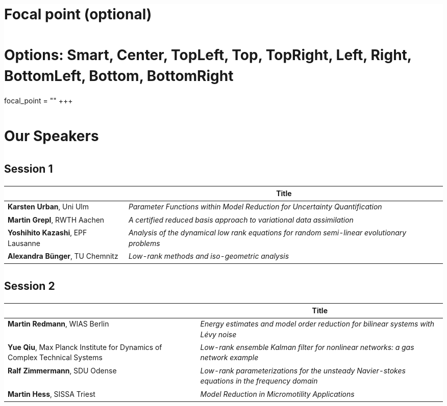   # Focal point (optional)
  # Options: Smart, Center, TopLeft, Top, TopRight, Left, Right, BottomLeft, Bottom, BottomRight
  focal_point = ""
+++

# Our Speakers

## Session 1

| | Title |
| ---------------------- | ---------------------------------------- |
| **Karsten Urban**, Uni Ulm |  *Parameter Functions within Model Reduction for Uncertainty Quantification* |
| **Martin Grepl**, RWTH Aachen |  *A certified reduced basis approach to variational data assimilation* |
| **Yoshihito Kazashi**, EPF Lausanne |  *Analysis of the dynamical low rank equations for random semi-linear evolutionary problems* |
| **Alexandra B&uuml;nger**, TU Chemnitz |  *Low-rank methods and iso-geometric analysis* |

## Session 2

| | Title |
| ---------------------- | ---------------------------------------- |
| **Martin Redmann**, WIAS Berlin |  *Energy estimates and model order reduction for bilinear systems with Lévy noise* |
| **Yue Qiu**, Max Planck Institute for Dynamics of Complex Technical Systems |  *Low-rank ensemble Kalman filter for nonlinear networks: a gas network example* |
| **Ralf Zimmermann**, SDU Odense |  *Low-rank parameterizations for the unsteady Navier-stokes equations in the frequency domain* |
| **Martin Hess**, SISSA Triest |  *Model Reduction in Micromotility Applications* |
